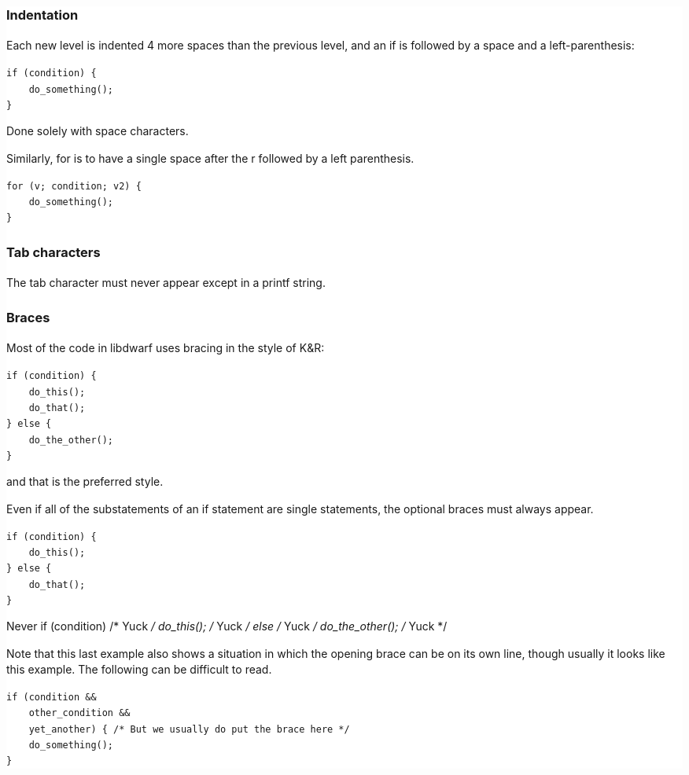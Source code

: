 ### Indentation
Each new level is indented 4 more spaces than the previous level,
and an if is followed by a space and a left-parenthesis:

    if (condition) {
        do_something();
    }
Done solely with space characters. 

Similarly, for is to have a single space after the r followed by 
a left parenthesis.

    for (v; condition; v2) {
        do_something();
    }

### Tab characters

The tab character must never appear except in
a printf string.

### Braces
Most of the code in libdwarf uses bracing in the style of K&R:

    if (condition) {
        do_this();
        do_that();
    } else {
        do_the_other();
    }

and that is the preferred style.

Even if all of the substatements of an if statement are single
statements, the optional braces must always appear.

    if (condition) {
        do_this();
    } else {
        do_that();
    }

Never
    if (condition)      /* Yuck */
        do_this();      /* Yuck */
    else                /* Yuck */
        do_the_other(); /* Yuck */

Note that this last example also shows a situation in which the
opening brace can be on its own line, though usually it looks
like this example. The following can be difficult to read.

	if (condition &&
	    other_condition &&
	    yet_another) { /* But we usually do put the brace here */	
	    do_something();
	}
